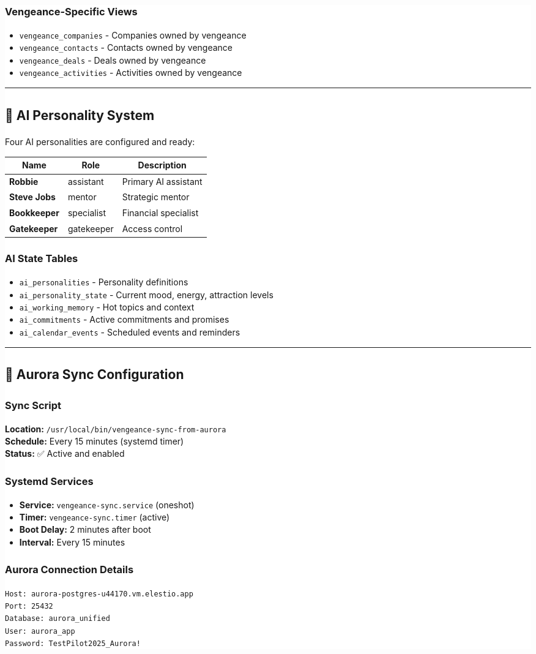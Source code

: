 ### Vengeance-Specific Views

- `vengeance_companies` - Companies owned by vengeance
- `vengeance_contacts` - Contacts owned by vengeance  
- `vengeance_deals` - Deals owned by vengeance
- `vengeance_activities` - Activities owned by vengeance

---

## 🤖 AI Personality System

Four AI personalities are configured and ready:

| Name | Role | Description |
|------|------|-------------|
| **Robbie** | assistant | Primary AI assistant |
| **Steve Jobs** | mentor | Strategic mentor |
| **Bookkeeper** | specialist | Financial specialist |
| **Gatekeeper** | gatekeeper | Access control |

### AI State Tables

- `ai_personalities` - Personality definitions
- `ai_personality_state` - Current mood, energy, attraction levels
- `ai_working_memory` - Hot topics and context
- `ai_commitments` - Active commitments and promises
- `ai_calendar_events` - Scheduled events and reminders

---

## 🔄 Aurora Sync Configuration

### Sync Script

**Location:** `/usr/local/bin/vengeance-sync-from-aurora`  
**Schedule:** Every 15 minutes (systemd timer)  
**Status:** ✅ Active and enabled

### Systemd Services

- **Service:** `vengeance-sync.service` (oneshot)
- **Timer:** `vengeance-sync.timer` (active)
- **Boot Delay:** 2 minutes after boot
- **Interval:** Every 15 minutes

### Aurora Connection Details

```bash
Host: aurora-postgres-u44170.vm.elestio.app
Port: 25432
Database: aurora_unified
User: aurora_app
Password: TestPilot2025_Aurora!
```
